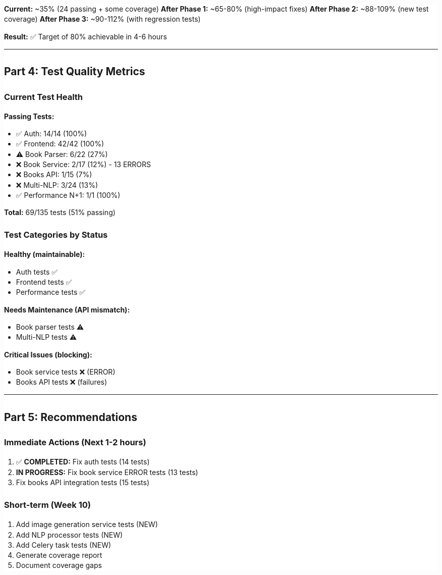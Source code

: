 **Current:** ~35% (24 passing + some coverage)
**After Phase 1:** ~65-80% (high-impact fixes)
**After Phase 2:** ~88-109% (new test coverage)
**After Phase 3:** ~90-112% (with regression tests)

**Result:** ✅ Target of 80% achievable in 4-6 hours

---

## Part 4: Test Quality Metrics

### Current Test Health

**Passing Tests:**
- ✅ Auth: 14/14 (100%)
- ✅ Frontend: 42/42 (100%)
- ⚠️ Book Parser: 6/22 (27%)
- ❌ Book Service: 2/17 (12%) - 13 ERRORS
- ❌ Books API: 1/15 (7%)
- ❌ Multi-NLP: 3/24 (13%)
- ✅ Performance N+1: 1/1 (100%)

**Total:** 69/135 tests (51% passing)

### Test Categories by Status

**Healthy (maintainable):**
- Auth tests ✅
- Frontend tests ✅
- Performance tests ✅

**Needs Maintenance (API mismatch):**
- Book parser tests ⚠️
- Multi-NLP tests ⚠️

**Critical Issues (blocking):**
- Book service tests ❌ (ERROR)
- Books API tests ❌ (failures)

---

## Part 5: Recommendations

### Immediate Actions (Next 1-2 hours)
1. ✅ **COMPLETED:** Fix auth tests (14 tests)
2. **IN PROGRESS:** Fix book service ERROR tests (13 tests)
3. Fix books API integration tests (15 tests)

### Short-term (Week 10)
1. Add image generation service tests (NEW)
2. Add NLP processor tests (NEW)
3. Add Celery task tests (NEW)
4. Generate coverage report
5. Document coverage gaps
